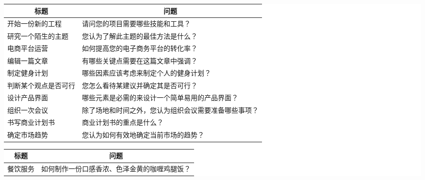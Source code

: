 | 标题 | 问题 |
| --- | --- |
| 开始一份新的工程 | 请问您的项目需要哪些技能和工具？ |
| 研究一个陌生的主题 | 您认为了解此主题的最佳方法是什么？ |
| 电商平台运营 | 如何提高您的电子商务平台的转化率？ |
| 编辑一篇文章 | 有哪些关键点需要在这篇文章中强调？ |
| 制定健身计划 | 哪些因素应该考虑来制定个人的健身计划？ |
| 判断某个观点是否可行 | 您怎么看待某建议并确定其是否可行？ |
| 设计产品界面 | 哪些元素是必需的来设计一个简单易用的产品界面？ |
| 组织一次会议 | 除了场地和时间之外，您认为组织会议需要准备哪些事项？ |
| 书写商业计划书 | 商业计划书的重点是什么？ |
| 确定市场趋势 | 您认为如何有效地确定当前市场的趋势？ |

| 标题                                             | 问题                                                                                                                                                                                                                                                                                                                                                                                                                                                                                                                                                                                                                                                                                                                                                                                                                                                                                                                                                                                                                                                                                                                                                                                                                                                                                                                                                                                                                                                                                                                           |
|--------------------------------------------------|--------------------------------------------------------------------------------------------------------------------------------------------------------------------------------------------------------------------------------------------------------------------------------------------------------------------------------------------------------------------------------------------------------------------------------------------------------------------------------------------------------------------------------------------------------------------------------------------------------------------------------------------------------------------------------------------------------------------------------------------------------------------------------------------------------------------------------------------------------------------------------------------------------------------------------------------------------------------------------------------------------------------------------------------------------------------------------------------------------------------------------------------------------------------------------------------------------------------------------------------------------------------------------------------------------------------------------------------------------------------------------------------------------------------------------------------------------------------------------------------------------------------------------------------------------------|
| 餐饮服务 | 如何制作一份口感香浓、色泽金黄的咖喱鸡腿饭？                                                                                                                                                                                                                                                                                                                                                                                                                                                                                                                                                                                                                                                                                                                                                                                                                                                                                                                                                                                                                                                                                                                                                                                                                                                                                                                                                                                                                   |